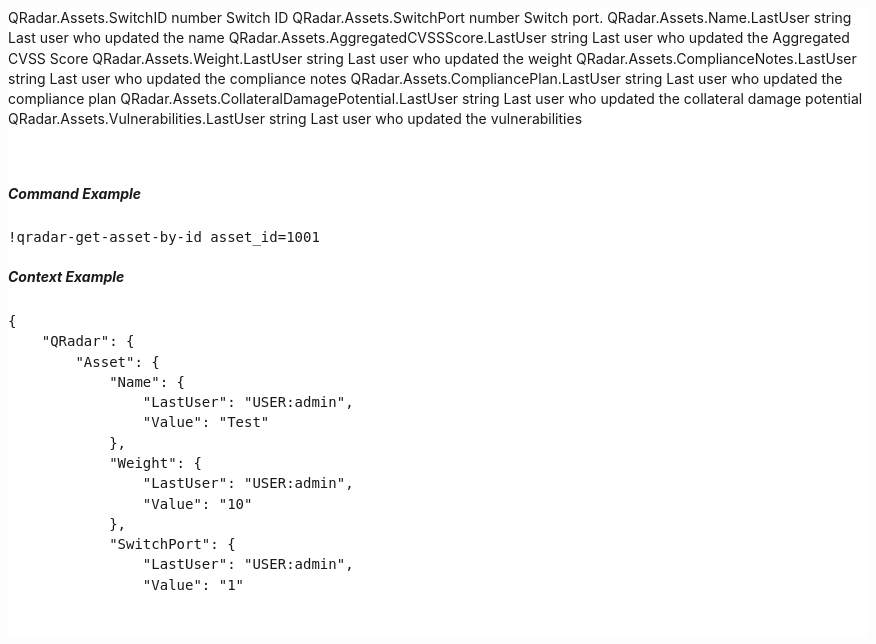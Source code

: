 <td style="width: 266px;">QRadar.Assets.SwitchID</td>
<td style="width: 75px;">number</td>
<td style="width: 367px;">Switch ID</td>
</tr>
<tr>
<td style="width: 266px;">QRadar.Assets.SwitchPort</td>
<td style="width: 75px;">number</td>
<td style="width: 367px;">Switch port.</td>
</tr>
<tr>
<td style="width: 266px;">QRadar.Assets.Name.LastUser</td>
<td style="width: 75px;">string</td>
<td style="width: 367px;">Last user who updated the name</td>
</tr>
<tr>
<td style="width: 266px;">QRadar.Assets.AggregatedCVSSScore.LastUser</td>
<td style="width: 75px;">string</td>
<td style="width: 367px;">Last user who updated the Aggregated CVSS Score</td>
</tr>
<tr>
<td style="width: 266px;">QRadar.Assets.Weight.LastUser</td>
<td style="width: 75px;">string</td>
<td style="width: 367px;">Last user who updated the weight</td>
</tr>
<tr>
<td style="width: 266px;">QRadar.Assets.ComplianceNotes.LastUser</td>
<td style="width: 75px;">string</td>
<td style="width: 367px;">Last user who updated the compliance notes</td>
</tr>
<tr>
<td style="width: 266px;">QRadar.Assets.CompliancePlan.LastUser</td>
<td style="width: 75px;">string</td>
<td style="width: 367px;">Last user who updated the compliance plan</td>
</tr>
<tr>
<td style="width: 266px;">QRadar.Assets.CollateralDamagePotential.LastUser</td>
<td style="width: 75px;">string</td>
<td style="width: 367px;">Last user who updated the collateral damage potential</td>
</tr>
<tr>
<td style="width: 266px;">QRadar.Assets.Vulnerabilities.LastUser</td>
<td style="width: 75px;">string</td>
<td style="width: 367px;">Last user who updated the vulnerabilities</td>
</tr>
</tbody>
</table>
<p> </p>
<h5>Command Example</h5>
<pre>!qradar-get-asset-by-id asset_id=1001</pre>
<h5>Context Example</h5>
<pre>{
    "QRadar": {
        "Asset": {
            "Name": {
                "LastUser": "USER:admin", 
                "Value": "Test"
            }, 
            "Weight": {
                "LastUser": "USER:admin", 
                "Value": "10"
            }, 
            "SwitchPort": {
                "LastUser": "USER:admin", 
                "Value": "1"